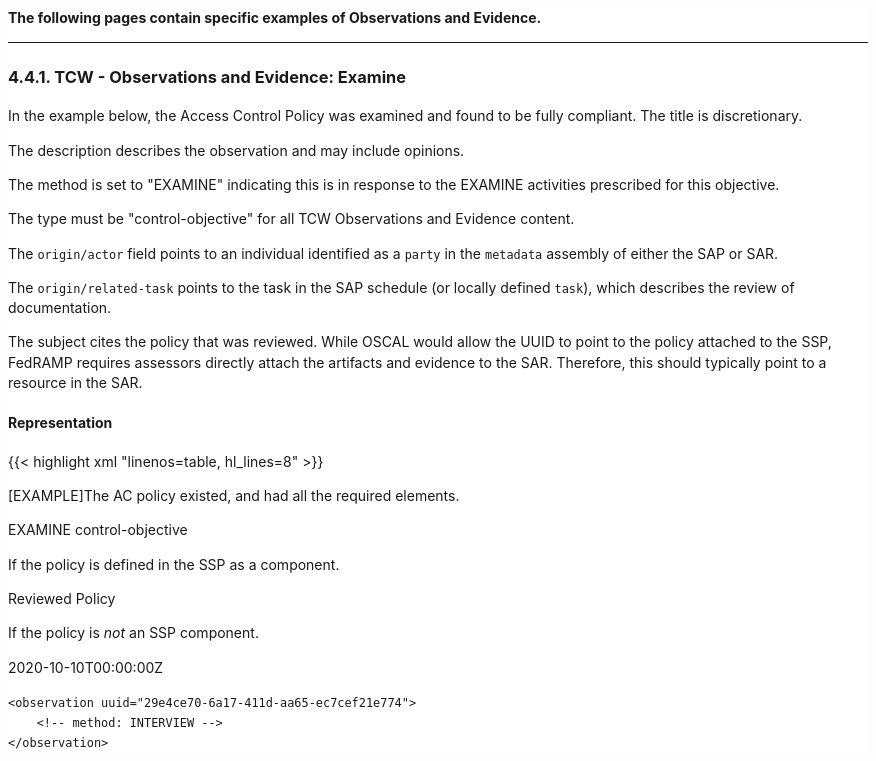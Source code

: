**The following pages contain specific examples of Observations and Evidence.**

---
### 4.4.1. TCW - Observations and Evidence: Examine

In the example below, the Access Control Policy was examined and found to be fully compliant. The title is discretionary.

The description describes the observation and may include opinions.

The method is set to \"EXAMINE\" indicating this is in response to the EXAMINE activities prescribed for this objective.

The type must be \"control-objective\" for all TCW Observations and Evidence content.

The `origin/actor` field points to an individual identified as a `party` in the `metadata` assembly of either the SAP or SAR.

The `origin/related-task` points to the task in the SAP schedule (or locally defined `task`), which describes the review of documentation.

The subject cites the policy that was reviewed. While OSCAL would allow the UUID to point to the policy attached to the SSP, FedRAMP requires assessors directly attach the artifacts and evidence to the SAR. Therefore, this should typically point to a resource in the SAR.

#### Representation
{{< highlight xml "linenos=table, hl_lines=8" >}}
<result uuid="c62765e1-b221-4890-9fb8-93fe84a41c25">
    <!-- title, description, start, end -->
    <observation uuid="d02f9117-84e3-4993-af59-c5ce5e8675ab">
        <title>[EXAMPLE]Examine AC Policy</title>
        <description>
            <p>[EXAMPLE]The AC policy existed, and had all the required elements.</p>
        </description>
        <method>EXAMINE</method>
        <type>control-objective</type>
        <origin>
            <actor type="party" actor-uuid="f4568fda-c6d2-4640-adec-0012015af7d0" />
            <related-task task-uuid="e1890486-a9f0-4388-b2bc-34fb6c623686" />
        </origin>
        <subject type="component" subject-uuid="f32b7ab1-baf1-451a-b3a1-1dfdadbe8dc7">
            <title>Reviewed Policy</title>
            <remarks>
                <p>If the policy is defined in the SSP as a component.</p></remarks>
        </subject>
        <relevant-evidence>
            <description><p>Reviewed Policy</p></description>
            <link href="#f32b7ab1-baf1-451a-b3a1-1dfdadbe8dc7" rel="policy" />
            <remarks><p>If the policy is <em>not</em> an SSP component.</p></remarks>
        </relevant-evidence>
        <collected>2020-10-10T00:00:00Z</collected>
    </observation>
    
    <observation uuid="29e4ce70-6a17-411d-aa65-ec7cef21e774">
        <!-- method: INTERVIEW -->     
    </observation>
    